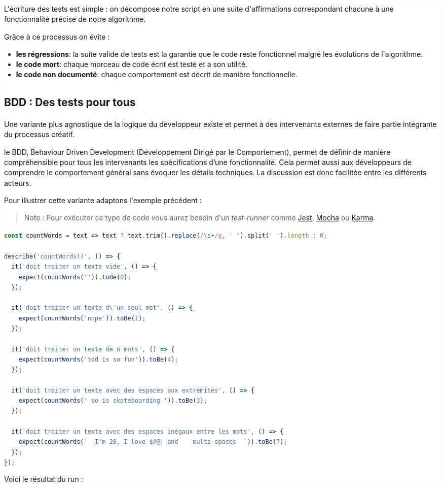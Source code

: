 L'écriture des tests est simple : on décompose notre script en une suite d'affirmations
correspondant chacune à une fonctionnalité précise de notre algorithme.

Grâce à ce processus on évite :
- **les régressions**: la suite valide de tests est la garantie que le code reste
fonctionnel malgré les évolutions de l'algorithme.
- **le code mort**: chaque morceau de code écrit est testé et a son utilité.
- **le code non documenté**: chaque comportement est décrit de manière fonctionnelle.

## BDD : Des tests pour tous

Une variante plus agnostique de la logique du développeur existe et permet à des
intervenants externes de faire partie intégrante du processus créatif.

le BDD, Behaviour Driven Development (Développement Dirigé par le Comportement),
permet de définir de manière compréhensible pour tous les intervenants les
spécifications d’une fonctionnalité. Cela permet aussi aux développeurs de comprendre
le comportement général sans évoquer les détails techniques.
La discussion est donc facilitée entre les différents acteurs.  

Pour illustrer cette variante adaptons l'exemple précédent :

> Note : Pour exécuter ce type de code vous aurez besoin d'un _test-runner_ comme
> [Jest](https://facebook.github.io/jest/), [Mocha](https://mochajs.org) ou [Karma](https://karma-runner.github.io).

```js
const countWords = text => text ? text.trim().replace(/\s+/g, ' ').split(' ').length : 0;

describe('countWords()', () => {
  it('doit traiter un texte vide', () => {
    expect(countWords('')).toBe(0);
  });

  it('doit traiter un texte d\'un seul mot', () => {
    expect(countWords('nope')).toBe(1);
  });

  it('doit traiter un texte de n mots', () => {
    expect(countWords('tdd is so fun')).toBe(4);
  });

  it('doit traiter un texte avec des espaces aux extrémités', () => {
    expect(countWords(' so is skateboarding ')).toBe(3);
  });

  it('doit traiter un texte avec des espaces inégaux entre les mots', () => {
    expect(countWords(`  I'm 28, I love $#@! and    multi-spaces  `)).toBe(7);
  });
});
```

Voici le résultat du run :

